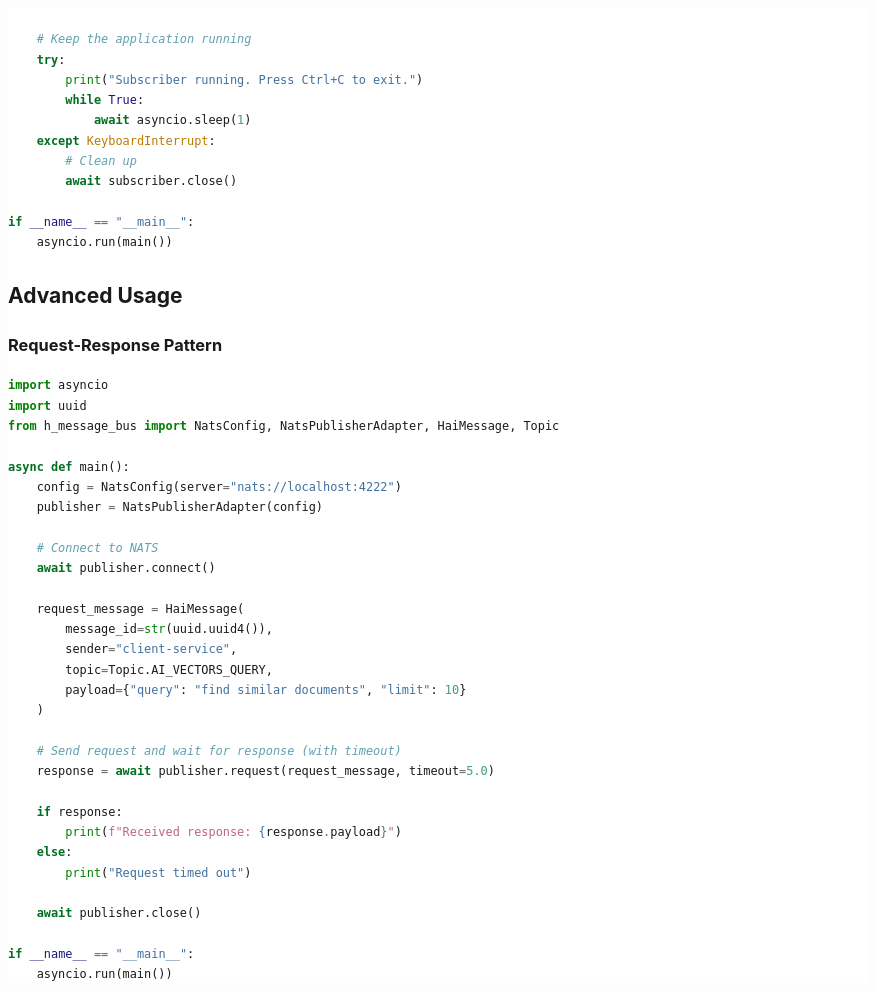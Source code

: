 ```python
    
    # Keep the application running
    try:
        print("Subscriber running. Press Ctrl+C to exit.")
        while True:
            await asyncio.sleep(1)
    except KeyboardInterrupt:
        # Clean up
        await subscriber.close()

if __name__ == "__main__":
    asyncio.run(main())
```

## Advanced Usage

### Request-Response Pattern

```python
import asyncio
import uuid
from h_message_bus import NatsConfig, NatsPublisherAdapter, HaiMessage, Topic

async def main():
    config = NatsConfig(server="nats://localhost:4222")
    publisher = NatsPublisherAdapter(config)
    
    # Connect to NATS
    await publisher.connect()
    
    request_message = HaiMessage(
        message_id=str(uuid.uuid4()),
        sender="client-service",
        topic=Topic.AI_VECTORS_QUERY,
        payload={"query": "find similar documents", "limit": 10}
    )
    
    # Send request and wait for response (with timeout)
    response = await publisher.request(request_message, timeout=5.0)
    
    if response:
        print(f"Received response: {response.payload}")
    else:
        print("Request timed out")
    
    await publisher.close()

if __name__ == "__main__":
    asyncio.run(main())
```
